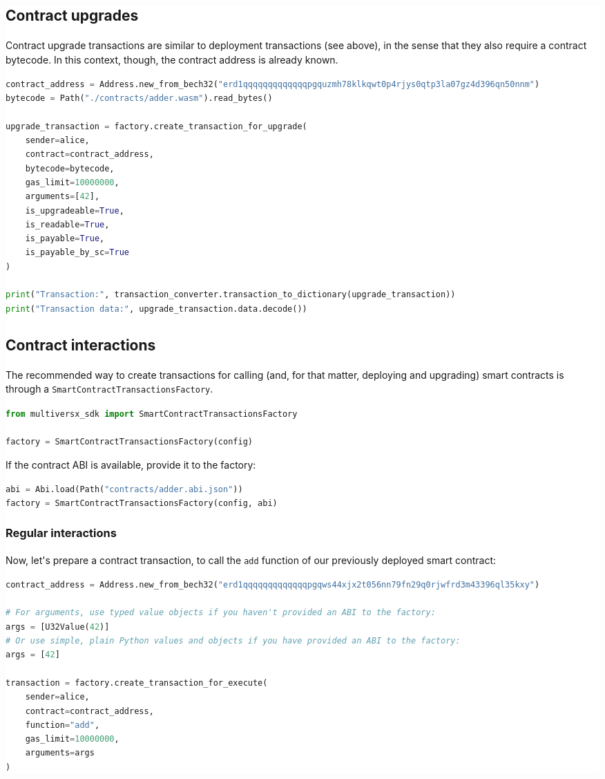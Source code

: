 ## Contract upgrades

Contract upgrade transactions are similar to deployment transactions (see above), in the sense that they also require a contract bytecode. In this context, though, the contract address is already known.

```py
contract_address = Address.new_from_bech32("erd1qqqqqqqqqqqqqpgquzmh78klkqwt0p4rjys0qtp3la07gz4d396qn50nnm")
bytecode = Path("./contracts/adder.wasm").read_bytes()

upgrade_transaction = factory.create_transaction_for_upgrade(
    sender=alice,
    contract=contract_address,
    bytecode=bytecode,
    gas_limit=10000000,
    arguments=[42],
    is_upgradeable=True,
    is_readable=True,
    is_payable=True,
    is_payable_by_sc=True
)

print("Transaction:", transaction_converter.transaction_to_dictionary(upgrade_transaction))
print("Transaction data:", upgrade_transaction.data.decode())
```

## Contract interactions

The recommended way to create transactions for calling (and, for that matter, deploying and upgrading) smart contracts is through a `SmartContractTransactionsFactory`.

```py
from multiversx_sdk import SmartContractTransactionsFactory

factory = SmartContractTransactionsFactory(config)
```

If the contract ABI is available, provide it to the factory:

```py
abi = Abi.load(Path("contracts/adder.abi.json"))
factory = SmartContractTransactionsFactory(config, abi)
```

### Regular interactions

Now, let's prepare a contract transaction, to call the `add` function of our previously deployed smart contract:

```py
contract_address = Address.new_from_bech32("erd1qqqqqqqqqqqqqpgqws44xjx2t056nn79fn29q0rjwfrd3m43396ql35kxy")

# For arguments, use typed value objects if you haven't provided an ABI to the factory:
args = [U32Value(42)]
# Or use simple, plain Python values and objects if you have provided an ABI to the factory:
args = [42]

transaction = factory.create_transaction_for_execute(
    sender=alice,
    contract=contract_address,
    function="add",
    gas_limit=10000000,
    arguments=args
)

```

[comment]: # (mx-abstract)
[comment]: # (mx-context-auto)